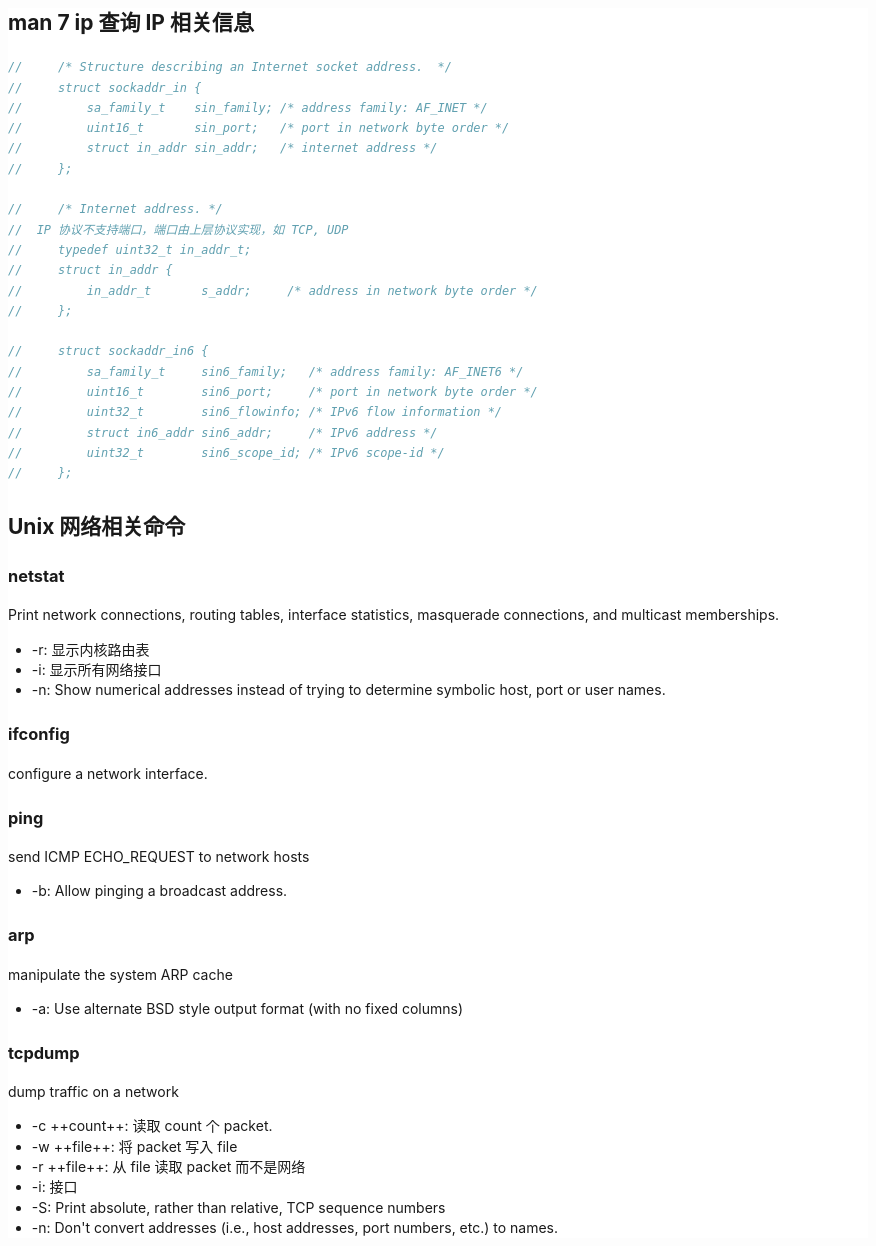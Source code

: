 ## man 7 ip 查询 IP 相关信息
```c
//     /* Structure describing an Internet socket address.  */
//     struct sockaddr_in {
//         sa_family_t    sin_family; /* address family: AF_INET */
//         uint16_t       sin_port;   /* port in network byte order */
//         struct in_addr sin_addr;   /* internet address */
//     };

//     /* Internet address. */
//	IP 协议不支持端口，端口由上层协议实现，如 TCP, UDP
//     typedef uint32_t in_addr_t;
//     struct in_addr {
//         in_addr_t       s_addr;     /* address in network byte order */
//     };

//     struct sockaddr_in6 {
//         sa_family_t     sin6_family;   /* address family: AF_INET6 */
//         uint16_t        sin6_port;     /* port in network byte order */
//         uint32_t        sin6_flowinfo; /* IPv6 flow information */
//         struct in6_addr sin6_addr;     /* IPv6 address */
//         uint32_t        sin6_scope_id; /* IPv6 scope-id */
//     };
```

## Unix 网络相关命令
### netstat
 Print network connections, routing tables, interface statistics, masquerade connections, and multicast memberships.
- -r: 显示内核路由表
- -i: 显示所有网络接口
- -n: Show numerical addresses instead of trying to determine symbolic host, port or user names.

### ifconfig
configure a network interface.

### ping
send ICMP ECHO_REQUEST to network hosts
- -b: Allow pinging a broadcast address.

### arp
 manipulate the system ARP cache
- -a: Use alternate BSD style output format (with no fixed columns)

### tcpdump
dump traffic on a network
- -c ++count++: 读取 count 个 packet.
- -w ++file++: 将 packet 写入 file
- -r ++file++: 从 file 读取 packet 而不是网络
- -i: 接口
- -S: Print absolute, rather than relative, TCP sequence numbers
- -n: Don't convert addresses (i.e., host addresses, port numbers, etc.) to names.
